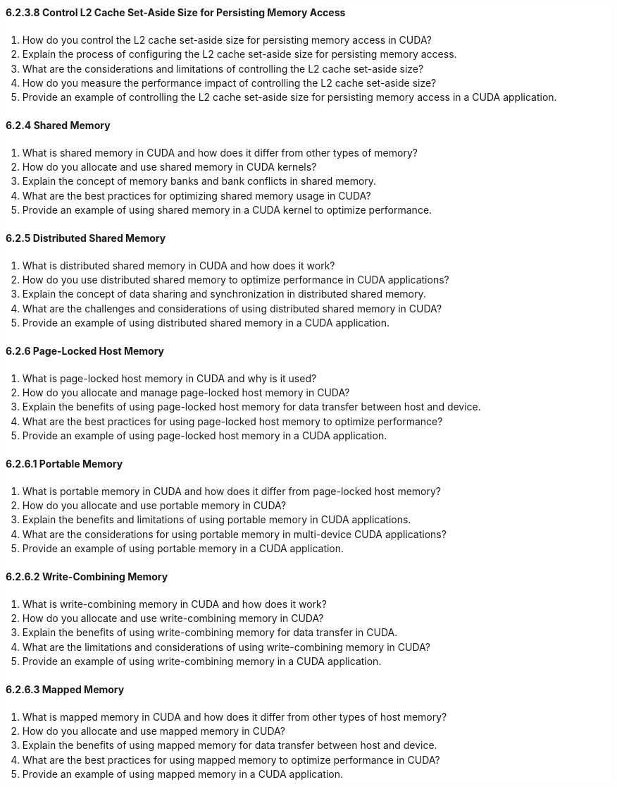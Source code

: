 #### 6.2.3.8 Control L2 Cache Set-Aside Size for Persisting Memory Access

1. How do you control the L2 cache set-aside size for persisting memory access in CUDA?
2. Explain the process of configuring the L2 cache set-aside size for persisting memory access.
3. What are the considerations and limitations of controlling the L2 cache set-aside size?
4. How do you measure the performance impact of controlling the L2 cache set-aside size?
5. Provide an example of controlling the L2 cache set-aside size for persisting memory access in a CUDA application.

#### 6.2.4 Shared Memory

1. What is shared memory in CUDA and how does it differ from other types of memory?
2. How do you allocate and use shared memory in CUDA kernels?
3. Explain the concept of memory banks and bank conflicts in shared memory.
4. What are the best practices for optimizing shared memory usage in CUDA?
5. Provide an example of using shared memory in a CUDA kernel to optimize performance.

#### 6.2.5 Distributed Shared Memory

1. What is distributed shared memory in CUDA and how does it work?
2. How do you use distributed shared memory to optimize performance in CUDA applications?
3. Explain the concept of data sharing and synchronization in distributed shared memory.
4. What are the challenges and considerations of using distributed shared memory in CUDA?
5. Provide an example of using distributed shared memory in a CUDA application.

#### 6.2.6 Page-Locked Host Memory

1. What is page-locked host memory in CUDA and why is it used?
2. How do you allocate and manage page-locked host memory in CUDA?
3. Explain the benefits of using page-locked host memory for data transfer between host and device.
4. What are the best practices for using page-locked host memory to optimize performance?
5. Provide an example of using page-locked host memory in a CUDA application.

#### 6.2.6.1 Portable Memory

1. What is portable memory in CUDA and how does it differ from page-locked host memory?
2. How do you allocate and use portable memory in CUDA?
3. Explain the benefits and limitations of using portable memory in CUDA applications.
4. What are the considerations for using portable memory in multi-device CUDA applications?
5. Provide an example of using portable memory in a CUDA application.

#### 6.2.6.2 Write-Combining Memory

1. What is write-combining memory in CUDA and how does it work?
2. How do you allocate and use write-combining memory in CUDA?
3. Explain the benefits of using write-combining memory for data transfer in CUDA.
4. What are the limitations and considerations of using write-combining memory in CUDA?
5. Provide an example of using write-combining memory in a CUDA application.

#### 6.2.6.3 Mapped Memory

1. What is mapped memory in CUDA and how does it differ from other types of host memory?
2. How do you allocate and use mapped memory in CUDA?
3. Explain the benefits of using mapped memory for data transfer between host and device.
4. What are the best practices for using mapped memory to optimize performance in CUDA?
5. Provide an example of using mapped memory in a CUDA application.

